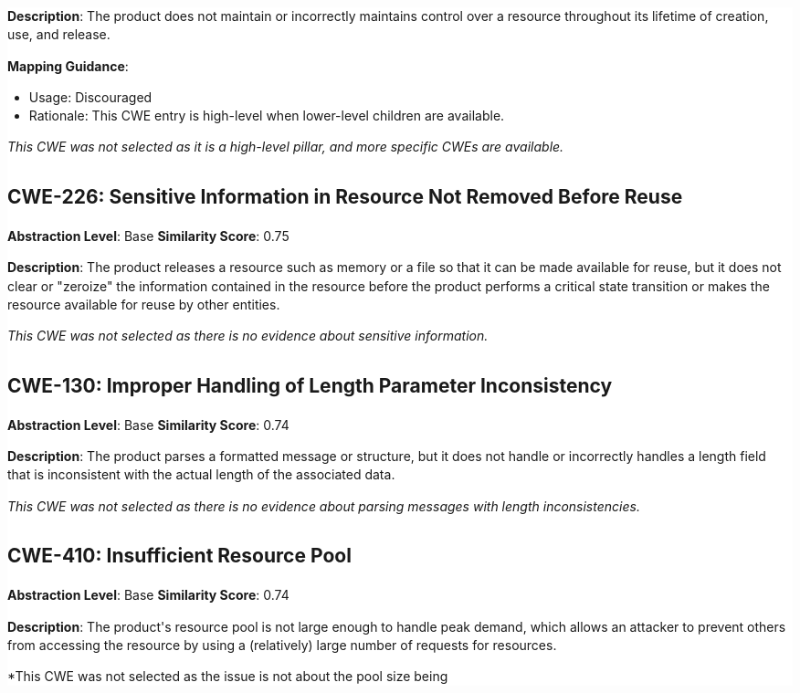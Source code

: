 **Description**:
The product does not maintain or incorrectly maintains control over a resource throughout its lifetime of creation, use, and release.

**Mapping Guidance**:
- Usage: Discouraged
- Rationale: This CWE entry is high-level when lower-level children are available.

*This CWE was not selected as it is a high-level pillar, and more specific CWEs are available.*

## CWE-226: Sensitive Information in Resource Not Removed Before Reuse
**Abstraction Level**: Base
**Similarity Score**: 0.75

**Description**:
The product releases a resource such as memory or a file so that it can be made available for reuse, but it does not clear or "zeroize" the information contained in the resource before the product performs a critical state transition or makes the resource available for reuse by other entities.

*This CWE was not selected as there is no evidence about sensitive information.*

## CWE-130: Improper Handling of Length Parameter Inconsistency
**Abstraction Level**: Base
**Similarity Score**: 0.74

**Description**:
The product parses a formatted message or structure, but it does not handle or incorrectly handles a length field that is inconsistent with the actual length of the associated data.

*This CWE was not selected as there is no evidence about parsing messages with length inconsistencies.*

## CWE-410: Insufficient Resource Pool
**Abstraction Level**: Base
**Similarity Score**: 0.74

**Description**:
The product's resource pool is not large enough to handle peak demand, which allows an attacker to prevent others from accessing the resource by using a (relatively) large number of requests for resources.

*This CWE was not selected as the issue is not about the pool size being
